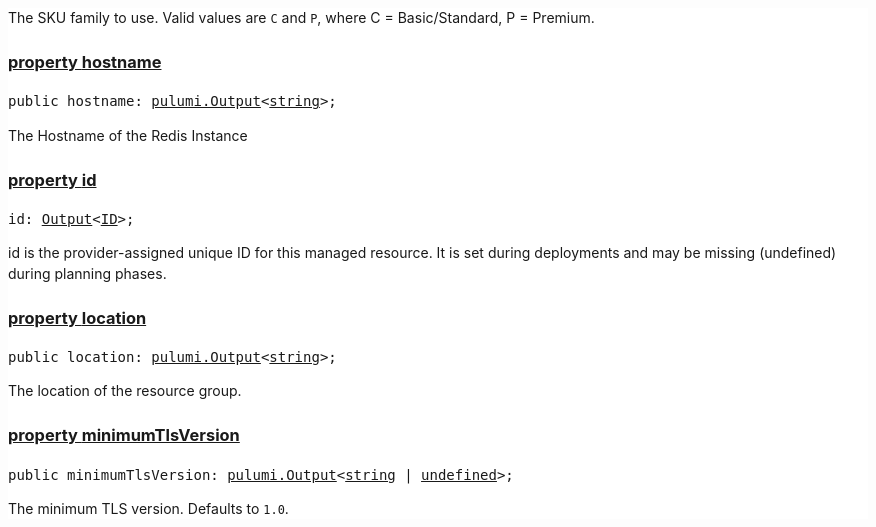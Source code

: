 The SKU family to use. Valid values are `C` and `P`, where C = Basic/Standard, P = Premium.

</div>
<h3 class="pdoc-member-header" id="Cache-hostname">
<a class="pdoc-child-name" href="https://github.com/pulumi/pulumi-azure/blob/a7b0f3e0274de5b97cbf36eecf8fe7699d4adcb7/sdk/nodejs/redis/cache.ts#L169">property <b>hostname</b></a>
</h3>
<div class="pdoc-member-contents" markdown="1">
<pre class="highlight"><span class='kd'>public </span>hostname: <a href='https://pulumi.io/reference/pkg/nodejs/@pulumi/pulumi/#Output'>pulumi.Output</a>&lt;<span class='kd'><a href='https://developer.mozilla.org/en-US/docs/Web/JavaScript/Reference/Global_Objects/String'>string</a></span>&gt;;</pre>

The Hostname of the Redis Instance

</div>
<h3 class="pdoc-member-header" id="Cache-id">
<a class="pdoc-child-name" href="https://github.com/pulumi/pulumi-azure/blob/a7b0f3e0274de5b97cbf36eecf8fe7699d4adcb7/sdk/nodejs/node_modules/@pulumi/pulumi/resource.d.ts#L96">property <b>id</b></a>
</h3>
<div class="pdoc-member-contents" markdown="1">
<pre class="highlight"><span class='kd'></span>id: <a href='https://pulumi.io/reference/pkg/nodejs/@pulumi/pulumi/#Output'>Output</a>&lt;<a href='https://pulumi.io/reference/pkg/nodejs/@pulumi/pulumi/#ID'>ID</a>&gt;;</pre>

id is the provider-assigned unique ID for this managed resource.  It is set during
deployments and may be missing (undefined) during planning phases.

</div>
<h3 class="pdoc-member-header" id="Cache-location">
<a class="pdoc-child-name" href="https://github.com/pulumi/pulumi-azure/blob/a7b0f3e0274de5b97cbf36eecf8fe7699d4adcb7/sdk/nodejs/redis/cache.ts#L173">property <b>location</b></a>
</h3>
<div class="pdoc-member-contents" markdown="1">
<pre class="highlight"><span class='kd'>public </span>location: <a href='https://pulumi.io/reference/pkg/nodejs/@pulumi/pulumi/#Output'>pulumi.Output</a>&lt;<span class='kd'><a href='https://developer.mozilla.org/en-US/docs/Web/JavaScript/Reference/Global_Objects/String'>string</a></span>&gt;;</pre>

The location of the resource group.

</div>
<h3 class="pdoc-member-header" id="Cache-minimumTlsVersion">
<a class="pdoc-child-name" href="https://github.com/pulumi/pulumi-azure/blob/a7b0f3e0274de5b97cbf36eecf8fe7699d4adcb7/sdk/nodejs/redis/cache.ts#L177">property <b>minimumTlsVersion</b></a>
</h3>
<div class="pdoc-member-contents" markdown="1">
<pre class="highlight"><span class='kd'>public </span>minimumTlsVersion: <a href='https://pulumi.io/reference/pkg/nodejs/@pulumi/pulumi/#Output'>pulumi.Output</a>&lt;<span class='kd'><a href='https://developer.mozilla.org/en-US/docs/Web/JavaScript/Reference/Global_Objects/String'>string</a></span> | <span class='kd'><a href='https://developer.mozilla.org/en-US/docs/Web/JavaScript/Reference/Global_Objects/undefined'>undefined</a></span>&gt;;</pre>

The minimum TLS version.  Defaults to `1.0`.
